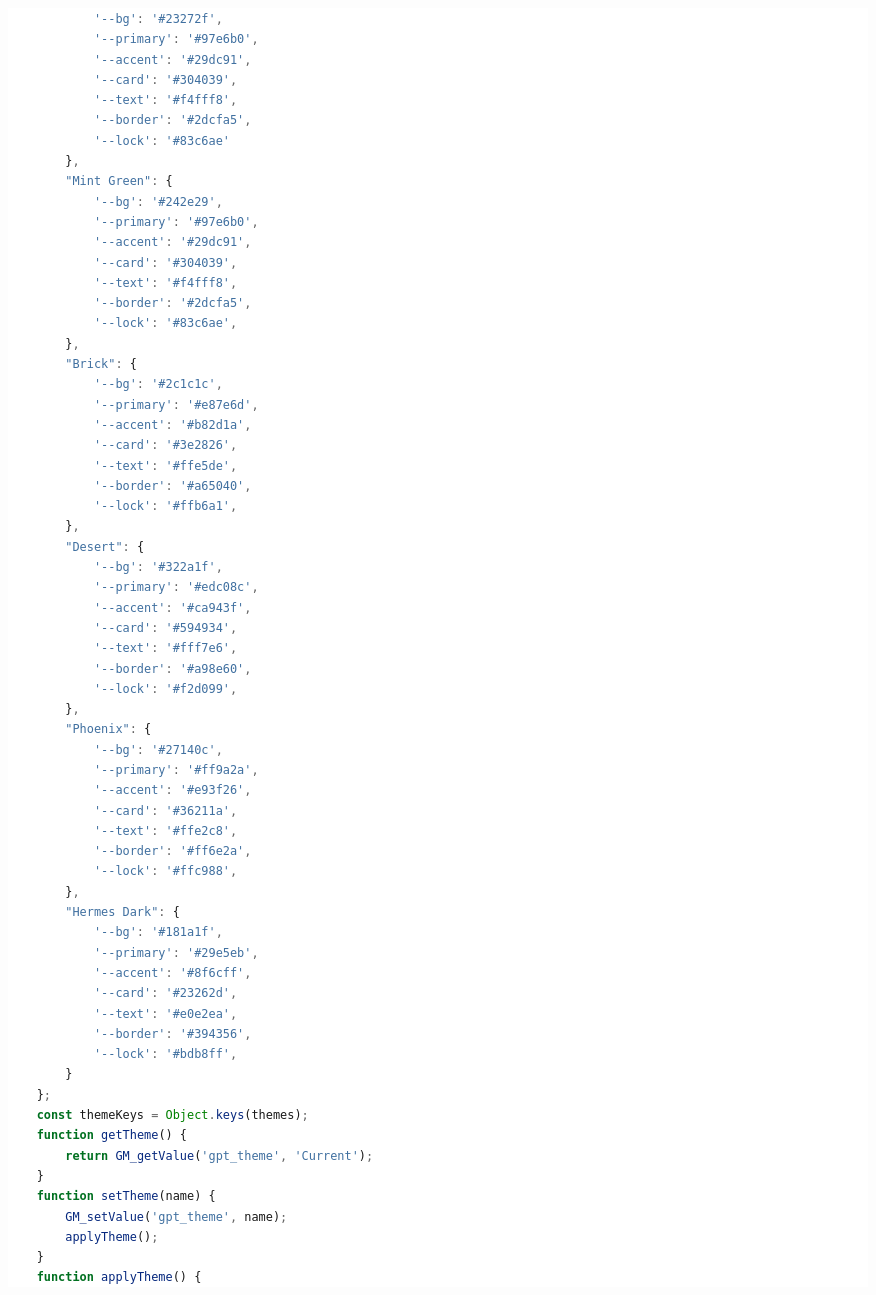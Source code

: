 ```javascript
            '--bg': '#23272f',
            '--primary': '#97e6b0',
            '--accent': '#29dc91',
            '--card': '#304039',
            '--text': '#f4fff8',
            '--border': '#2dcfa5',
            '--lock': '#83c6ae'
        },
        "Mint Green": {
            '--bg': '#242e29',
            '--primary': '#97e6b0',
            '--accent': '#29dc91',
            '--card': '#304039',
            '--text': '#f4fff8',
            '--border': '#2dcfa5',
            '--lock': '#83c6ae',
        },
        "Brick": {
            '--bg': '#2c1c1c',
            '--primary': '#e87e6d',
            '--accent': '#b82d1a',
            '--card': '#3e2826',
            '--text': '#ffe5de',
            '--border': '#a65040',
            '--lock': '#ffb6a1',
        },
        "Desert": {
            '--bg': '#322a1f',
            '--primary': '#edc08c',
            '--accent': '#ca943f',
            '--card': '#594934',
            '--text': '#fff7e6',
            '--border': '#a98e60',
            '--lock': '#f2d099',
        },
        "Phoenix": {
            '--bg': '#27140c',
            '--primary': '#ff9a2a',
            '--accent': '#e93f26',
            '--card': '#36211a',
            '--text': '#ffe2c8',
            '--border': '#ff6e2a',
            '--lock': '#ffc988',
        },
        "Hermes Dark": {
            '--bg': '#181a1f',
            '--primary': '#29e5eb',
            '--accent': '#8f6cff',
            '--card': '#23262d',
            '--text': '#e0e2ea',
            '--border': '#394356',
            '--lock': '#bdb8ff',
        }
    };
    const themeKeys = Object.keys(themes);
    function getTheme() {
        return GM_getValue('gpt_theme', 'Current');
    }
    function setTheme(name) {
        GM_setValue('gpt_theme', name);
        applyTheme();
    }
    function applyTheme() {
```